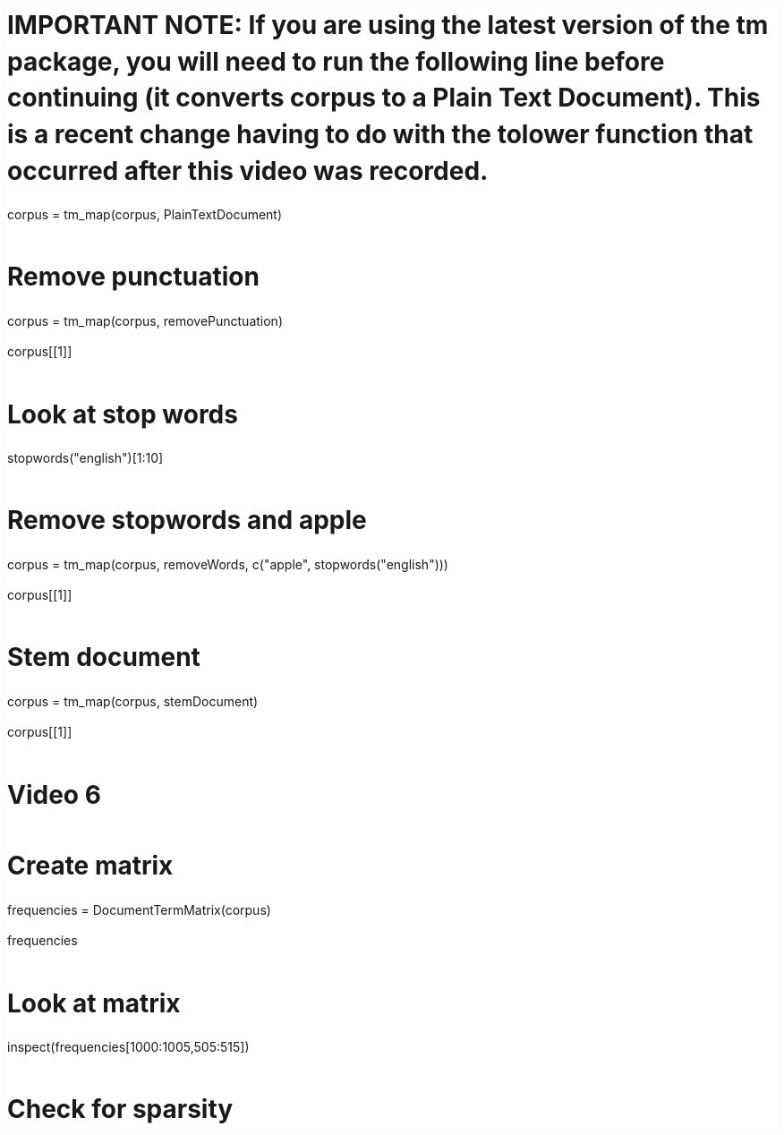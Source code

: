 # IMPORTANT NOTE: If you are using the latest version of the tm package, you will need to run the following line before continuing (it converts corpus to a Plain Text Document). This is a recent change having to do with the tolower function that occurred after this video was recorded.

corpus = tm_map(corpus, PlainTextDocument)


# Remove punctuation

corpus = tm_map(corpus, removePunctuation)

corpus[[1]]

# Look at stop words 
stopwords("english")[1:10]

# Remove stopwords and apple

corpus = tm_map(corpus, removeWords, c("apple", stopwords("english")))

corpus[[1]]

# Stem document 

corpus = tm_map(corpus, stemDocument)

corpus[[1]]




# Video 6

# Create matrix

frequencies = DocumentTermMatrix(corpus)

frequencies

# Look at matrix 

inspect(frequencies[1000:1005,505:515])

# Check for sparsity
